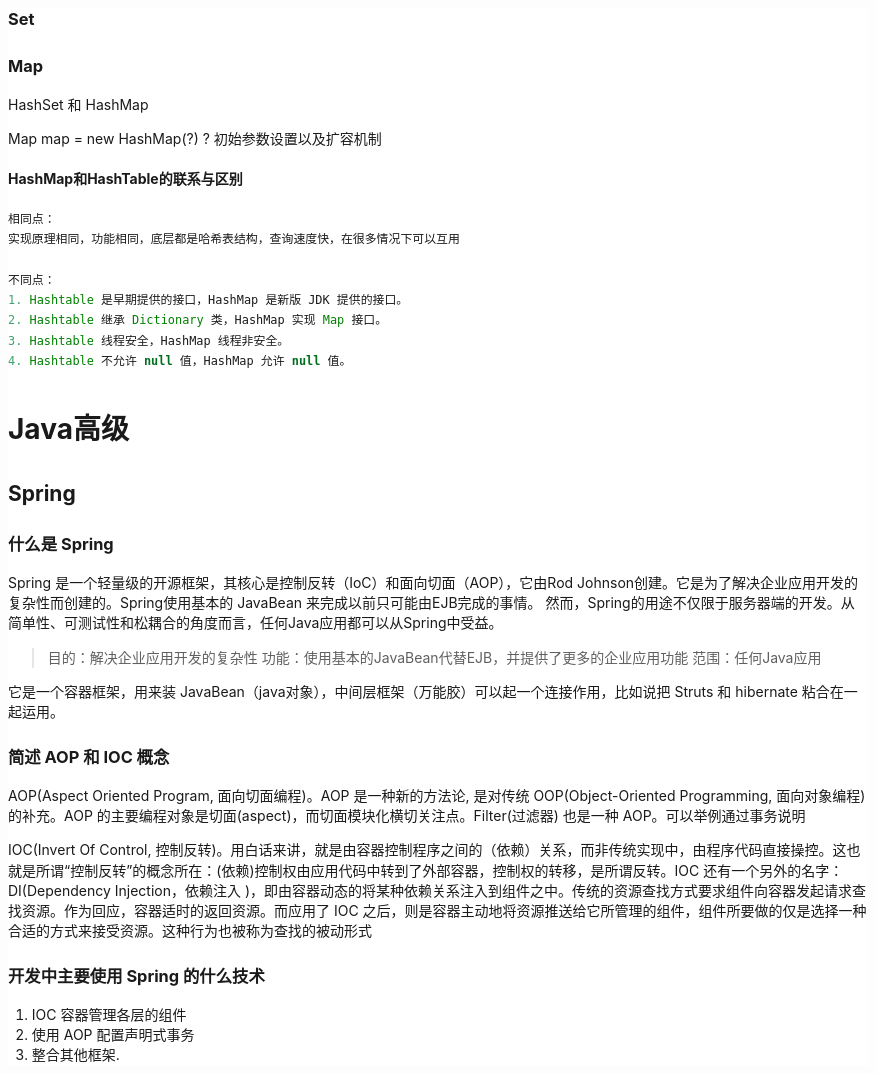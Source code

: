 ### Set

### Map

HashSet 和 HashMap

Map map = new HashMap(?)	? 初始参数设置以及扩容机制

#### HashMap和HashTable的联系与区别

```java
相同点：
实现原理相同，功能相同，底层都是哈希表结构，查询速度快，在很多情况下可以互用

不同点：
1. Hashtable 是早期提供的接口，HashMap 是新版 JDK 提供的接口。
2. Hashtable 继承 Dictionary 类，HashMap 实现 Map 接口。
3. Hashtable 线程安全，HashMap 线程非安全。
4. Hashtable 不允许 null 值，HashMap 允许 null 值。
```

# Java高级

## Spring

### 什么是 Spring

Spring 是一个轻量级的开源框架，其核心是控制反转（IoC）和面向切面（AOP），它由Rod Johnson创建。它是为了解决企业应用开发的复杂性而创建的。Spring使用基本的  JavaBean 来完成以前只可能由EJB完成的事情。 然而，Spring的用途不仅限于服务器端的开发。从简单性、可测试性和松耦合的角度而言，任何Java应用都可以从Spring中受益。

> 目的：解决企业应用开发的复杂性
> 功能：使用基本的JavaBean代替EJB，并提供了更多的企业应用功能
> 范围：任何Java应用

它是一个容器框架，用来装 JavaBean（java对象），中间层框架（万能胶）可以起一个连接作用，比如说把 Struts 和 hibernate 粘合在一起运用。

### 简述 AOP 和 IOC 概念

AOP(Aspect Oriented Program, 面向切面编程)。AOP 是一种新的方法论, 是对传统 OOP(Object-Oriented Programming, 面向对象编程) 的补充。AOP 的主要编程对象是切面(aspect)，而切面模块化横切关注点。Filter(过滤器) 也是一种 AOP。可以举例通过事务说明

IOC(Invert Of Control, 控制反转)。用白话来讲，就是由容器控制程序之间的（依赖）关系，而非传统实现中，由程序代码直接操控。这也就是所谓“控制反转”的概念所在：(依赖)控制权由应用代码中转到了外部容器，控制权的转移，是所谓反转。IOC 还有一个另外的名字：DI(Dependency Injection，依赖注入 )，即由容器动态的将某种依赖关系注入到组件之中。传统的资源查找方式要求组件向容器发起请求查找资源。作为回应，容器适时的返回资源。而应用了 IOC 之后，则是容器主动地将资源推送给它所管理的组件，组件所要做的仅是选择一种合适的方式来接受资源。这种行为也被称为查找的被动形式

### 开发中主要使用 Spring 的什么技术

1. IOC 容器管理各层的组件
2. 使用 AOP 配置声明式事务
3. 整合其他框架.
